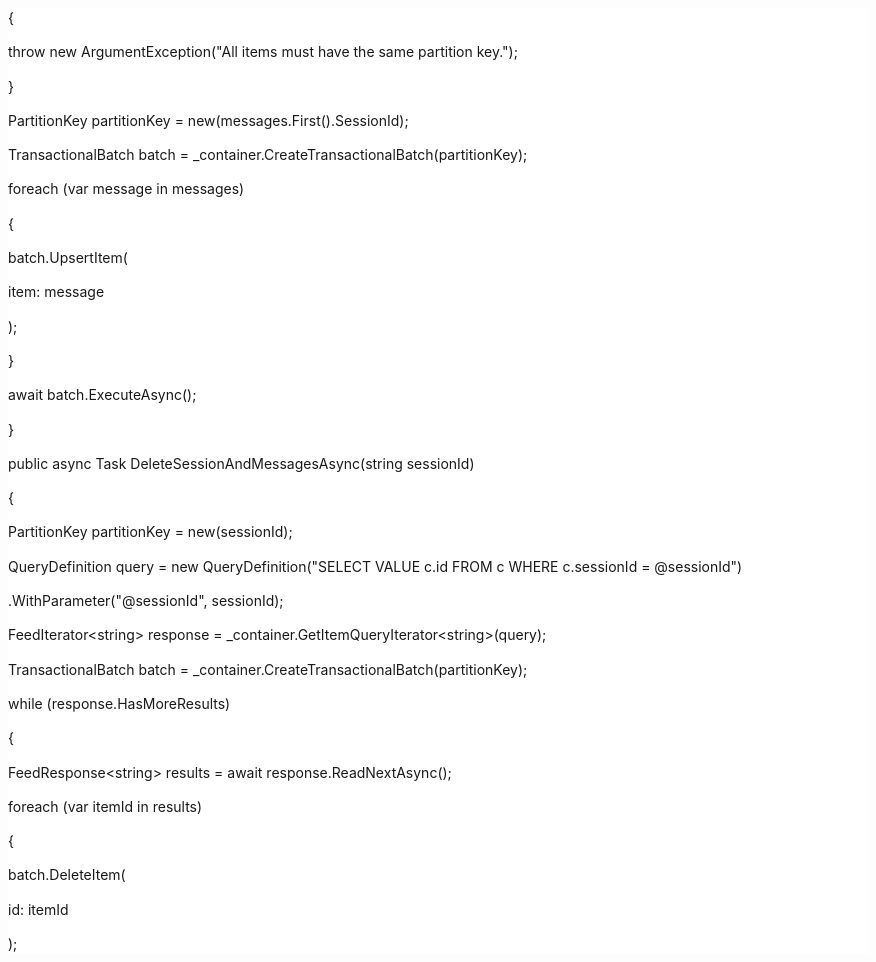 <span class="mark">{</span>

<span class="mark">throw new ArgumentException("All items must have the
same partition key.");</span>

<span class="mark">}</span>

<span class="mark">PartitionKey partitionKey =
new(messages.First().SessionId);</span>

<span class="mark">TransactionalBatch batch =
\_container.CreateTransactionalBatch(partitionKey);</span>

<span class="mark">foreach (var message in messages)</span>

<span class="mark">{</span>

<span class="mark">batch.UpsertItem(</span>

<span class="mark">item: message</span>

<span class="mark">);</span>

<span class="mark">}</span>

<span class="mark">await batch.ExecuteAsync();</span>

<span class="mark">}</span>

<span class="mark">public async Task
DeleteSessionAndMessagesAsync(string sessionId)</span>

<span class="mark">{</span>

<span class="mark">PartitionKey partitionKey = new(sessionId);</span>

<span class="mark">QueryDefinition query = new QueryDefinition("SELECT
VALUE c.id FROM c WHERE c.sessionId = @sessionId")</span>

<span class="mark">.WithParameter("@sessionId", sessionId);</span>

<span class="mark">FeedIterator\<string\> response =
\_container.GetItemQueryIterator\<string\>(query);</span>

<span class="mark">TransactionalBatch batch =
\_container.CreateTransactionalBatch(partitionKey);</span>

<span class="mark">while (response.HasMoreResults)</span>

<span class="mark">{</span>

<span class="mark">FeedResponse\<string\> results = await
response.ReadNextAsync();</span>

<span class="mark">foreach (var itemId in results)</span>

<span class="mark">{</span>

<span class="mark">batch.DeleteItem(</span>

<span class="mark">id: itemId</span>

<span class="mark">);</span>
